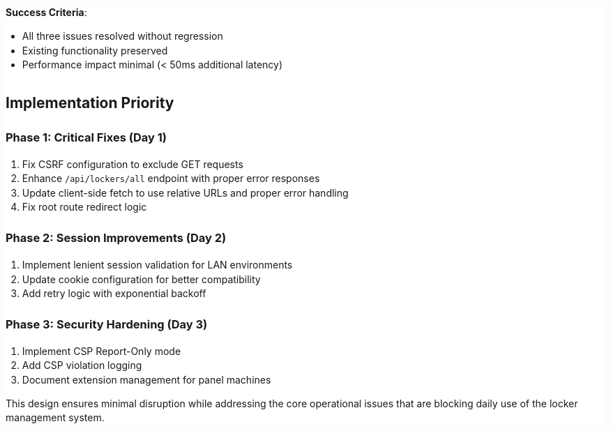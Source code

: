 **Success Criteria**:
- All three issues resolved without regression
- Existing functionality preserved
- Performance impact minimal (< 50ms additional latency)

## Implementation Priority

### Phase 1: Critical Fixes (Day 1)
1. Fix CSRF configuration to exclude GET requests
2. Enhance `/api/lockers/all` endpoint with proper error responses
3. Update client-side fetch to use relative URLs and proper error handling
4. Fix root route redirect logic

### Phase 2: Session Improvements (Day 2)  
1. Implement lenient session validation for LAN environments
2. Update cookie configuration for better compatibility
3. Add retry logic with exponential backoff

### Phase 3: Security Hardening (Day 3)
1. Implement CSP Report-Only mode
2. Add CSP violation logging
3. Document extension management for panel machines

This design ensures minimal disruption while addressing the core operational issues that are blocking daily use of the locker management system.